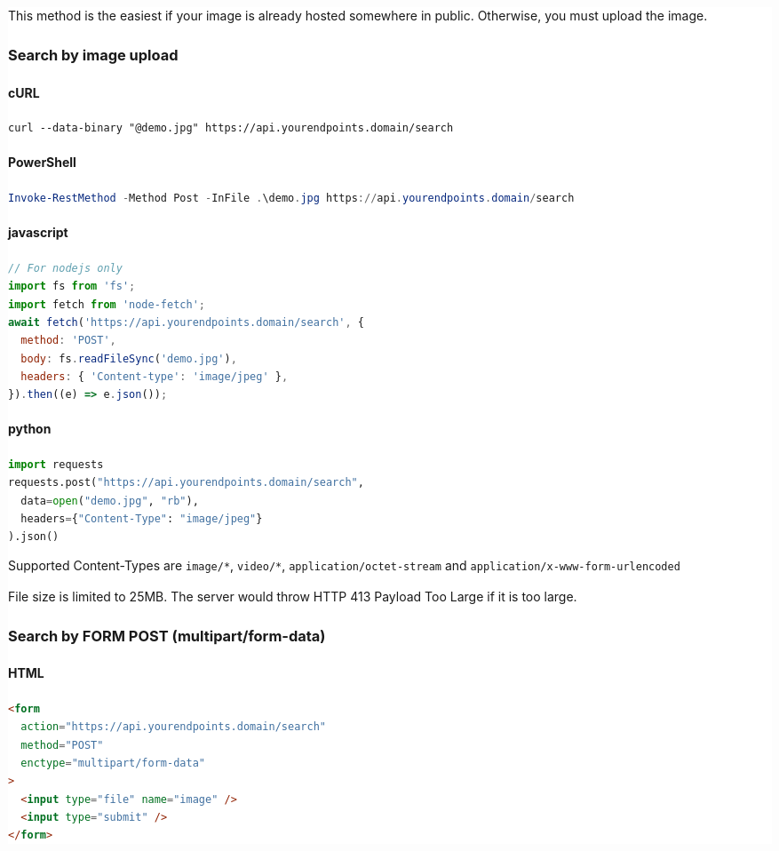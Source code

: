 

This method is the easiest if your image is already hosted somewhere in public. Otherwise, you must upload the image.

### Search by image upload



#### **cURL**

```
curl --data-binary "@demo.jpg" https://api.yourendpoints.domain/search
```

#### **PowerShell**

```powershell
Invoke-RestMethod -Method Post -InFile .\demo.jpg https://api.yourendpoints.domain/search
```

#### **javascript**

```javascript
// For nodejs only
import fs from 'fs';
import fetch from 'node-fetch';
await fetch('https://api.yourendpoints.domain/search', {
  method: 'POST',
  body: fs.readFileSync('demo.jpg'),
  headers: { 'Content-type': 'image/jpeg' },
}).then((e) => e.json());
```

#### **python**

```python
import requests
requests.post("https://api.yourendpoints.domain/search",
  data=open("demo.jpg", "rb"),
  headers={"Content-Type": "image/jpeg"}
).json()
```



Supported Content-Types are `image/*`, `video/*`, `application/octet-stream` and `application/x-www-form-urlencoded`

File size is limited to 25MB. The server would throw HTTP 413 Payload Too Large if it is too large.

### Search by FORM POST (multipart/form-data)



#### **HTML**

```html
<form
  action="https://api.yourendpoints.domain/search"
  method="POST"
  enctype="multipart/form-data"
>
  <input type="file" name="image" />
  <input type="submit" />
</form>
```
